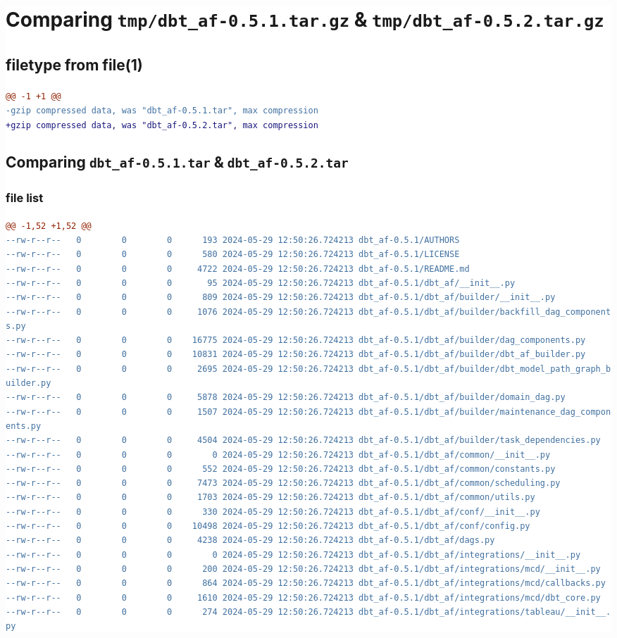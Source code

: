# Comparing `tmp/dbt_af-0.5.1.tar.gz` & `tmp/dbt_af-0.5.2.tar.gz`

## filetype from file(1)

```diff
@@ -1 +1 @@
-gzip compressed data, was "dbt_af-0.5.1.tar", max compression
+gzip compressed data, was "dbt_af-0.5.2.tar", max compression
```

## Comparing `dbt_af-0.5.1.tar` & `dbt_af-0.5.2.tar`

### file list

```diff
@@ -1,52 +1,52 @@
--rw-r--r--   0        0        0      193 2024-05-29 12:50:26.724213 dbt_af-0.5.1/AUTHORS
--rw-r--r--   0        0        0      580 2024-05-29 12:50:26.724213 dbt_af-0.5.1/LICENSE
--rw-r--r--   0        0        0     4722 2024-05-29 12:50:26.724213 dbt_af-0.5.1/README.md
--rw-r--r--   0        0        0       95 2024-05-29 12:50:26.724213 dbt_af-0.5.1/dbt_af/__init__.py
--rw-r--r--   0        0        0      809 2024-05-29 12:50:26.724213 dbt_af-0.5.1/dbt_af/builder/__init__.py
--rw-r--r--   0        0        0     1076 2024-05-29 12:50:26.724213 dbt_af-0.5.1/dbt_af/builder/backfill_dag_components.py
--rw-r--r--   0        0        0    16775 2024-05-29 12:50:26.724213 dbt_af-0.5.1/dbt_af/builder/dag_components.py
--rw-r--r--   0        0        0    10831 2024-05-29 12:50:26.724213 dbt_af-0.5.1/dbt_af/builder/dbt_af_builder.py
--rw-r--r--   0        0        0     2695 2024-05-29 12:50:26.724213 dbt_af-0.5.1/dbt_af/builder/dbt_model_path_graph_builder.py
--rw-r--r--   0        0        0     5878 2024-05-29 12:50:26.724213 dbt_af-0.5.1/dbt_af/builder/domain_dag.py
--rw-r--r--   0        0        0     1507 2024-05-29 12:50:26.724213 dbt_af-0.5.1/dbt_af/builder/maintenance_dag_components.py
--rw-r--r--   0        0        0     4504 2024-05-29 12:50:26.724213 dbt_af-0.5.1/dbt_af/builder/task_dependencies.py
--rw-r--r--   0        0        0        0 2024-05-29 12:50:26.724213 dbt_af-0.5.1/dbt_af/common/__init__.py
--rw-r--r--   0        0        0      552 2024-05-29 12:50:26.724213 dbt_af-0.5.1/dbt_af/common/constants.py
--rw-r--r--   0        0        0     7473 2024-05-29 12:50:26.724213 dbt_af-0.5.1/dbt_af/common/scheduling.py
--rw-r--r--   0        0        0     1703 2024-05-29 12:50:26.724213 dbt_af-0.5.1/dbt_af/common/utils.py
--rw-r--r--   0        0        0      330 2024-05-29 12:50:26.724213 dbt_af-0.5.1/dbt_af/conf/__init__.py
--rw-r--r--   0        0        0    10498 2024-05-29 12:50:26.724213 dbt_af-0.5.1/dbt_af/conf/config.py
--rw-r--r--   0        0        0     4238 2024-05-29 12:50:26.724213 dbt_af-0.5.1/dbt_af/dags.py
--rw-r--r--   0        0        0        0 2024-05-29 12:50:26.724213 dbt_af-0.5.1/dbt_af/integrations/__init__.py
--rw-r--r--   0        0        0      200 2024-05-29 12:50:26.724213 dbt_af-0.5.1/dbt_af/integrations/mcd/__init__.py
--rw-r--r--   0        0        0      864 2024-05-29 12:50:26.724213 dbt_af-0.5.1/dbt_af/integrations/mcd/callbacks.py
--rw-r--r--   0        0        0     1610 2024-05-29 12:50:26.724213 dbt_af-0.5.1/dbt_af/integrations/mcd/dbt_core.py
--rw-r--r--   0        0        0      274 2024-05-29 12:50:26.724213 dbt_af-0.5.1/dbt_af/integrations/tableau/__init__.py
```